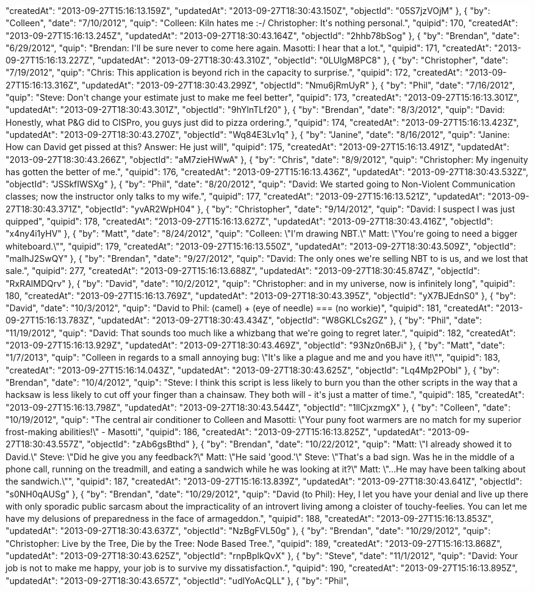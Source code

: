 "createdAt": "2013-09-27T15:16:13.159Z", "updatedAt": "2013-09-27T18:30:43.150Z", "objectId": "05S7jzVOjM" }, { "by": "Colleen", "date": "7/10/2012", "quip": "Colleen: Kiln hates me :-/ Christopher: It's nothing personal.", "quipid": 170, "createdAt": "2013-09-27T15:16:13.245Z", "updatedAt": "2013-09-27T18:30:43.164Z", "objectId": "2hhb78bSog" }, { "by": "Brendan", "date": "6/29/2012", "quip": "Brendan: I'll be sure never to come here again. Masotti: I hear that a lot.", "quipid": 171, "createdAt": "2013-09-27T15:16:13.227Z", "updatedAt": "2013-09-27T18:30:43.310Z", "objectId": "0LUlgM8PC8" }, { "by": "Christopher", "date": "7/19/2012", "quip": "Chris: This application is beyond rich in the capacity to surprise.", "quipid": 172, "createdAt": "2013-09-27T15:16:13.316Z", "updatedAt": "2013-09-27T18:30:43.299Z", "objectId": "Nmu6jRmUyR" }, { "by": "Phil", "date": "7/16/2012", "quip": "Steve: Don't change your estimate just to make me feel better", "quipid": 173, "createdAt": "2013-09-27T15:16:13.301Z", "updatedAt": "2013-09-27T18:30:43.301Z", "objectId": "9hYlnTLf20" }, { "by": "Brendan", "date": "8/3/2012", "quip": "David: Honestly, what P&G did to CISPro, you guys just did to pizza ordering.", "quipid": 174, "createdAt": "2013-09-27T15:16:13.423Z", "updatedAt": "2013-09-27T18:30:43.270Z", "objectId": "Wq84E3Lv1q" }, { "by": "Janine", "date": "8/16/2012", "quip": "Janine: How can David get pissed at this? Answer: He just will", "quipid": 175, "createdAt": "2013-09-27T15:16:13.491Z", "updatedAt": "2013-09-27T18:30:43.266Z", "objectId": "aM7zieHWwA" }, { "by": "Chris", "date": "8/9/2012", "quip": "Christopher: My ingenuity has gotten the better of me.", "quipid": 176, "createdAt": "2013-09-27T15:16:13.436Z", "updatedAt": "2013-09-27T18:30:43.532Z", "objectId": "JSSkfIWSXg" }, { "by": "Phil", "date": "8/20/2012", "quip": "David: We started going to Non-Violent Communication classes; now the instructor only talks to my wife.", "quipid": 177, "createdAt": "2013-09-27T15:16:13.521Z", "updatedAt": "2013-09-27T18:30:43.371Z", "objectId": "yvAR2WpH04" }, { "by": "Christopher", "date": "9/14/2012", "quip": "David: I suspect I was just quipped", "quipid": 178, "createdAt": "2013-09-27T15:16:13.627Z", "updatedAt": "2013-09-27T18:30:43.416Z", "objectId": "x4ny4i1yHV" }, { "by": "Matt", "date": "8/24/2012", "quip": "Colleen: \\"I'm drawing NBT.\\" Matt: \\"You're going to need a bigger whiteboard.\\"", "quipid": 179, "createdAt": "2013-09-27T15:16:13.550Z", "updatedAt": "2013-09-27T18:30:43.509Z", "objectId": "maIhJ2SwQY" }, { "by": "Brendan", "date": "9/27/2012", "quip": "David: The only ones we're selling NBT to is us, and we lost that sale.", "quipid": 277, "createdAt": "2013-09-27T15:16:13.688Z", "updatedAt": "2013-09-27T18:30:45.874Z", "objectId": "RxRAlMDQrv" }, { "by": "David", "date": "10/2/2012", "quip": "Christopher: and in my universe, now is infinitely long", "quipid": 180, "createdAt": "2013-09-27T15:16:13.769Z", "updatedAt": "2013-09-27T18:30:43.395Z", "objectId": "yX7BJEdnS0" }, { "by": "David", "date": "10/3/2012", "quip": "David to Phil: (camel) + (eye of needle) === (no workie)", "quipid": 181, "createdAt": "2013-09-27T15:16:13.783Z", "updatedAt": "2013-09-27T18:30:43.434Z", "objectId": "W8GKLCs2GZ" }, { "by": "Phil", "date": "11/19/2012", "quip": "David: That sounds too much like a whizbang that we're going to regret later.", "quipid": 182, "createdAt": "2013-09-27T15:16:13.929Z", "updatedAt": "2013-09-27T18:30:43.469Z", "objectId": "93Nz0n6BJi" }, { "by": "Matt", "date": "1/7/2013", "quip": "Colleen in regards to a small annoying bug: \\"It's like a plague and me and you have it!\\"", "quipid": 183, "createdAt": "2013-09-27T15:16:14.043Z", "updatedAt": "2013-09-27T18:30:43.625Z", "objectId": "Lq4Mp2PObI" }, { "by": "Brendan", "date": "10/4/2012", "quip": "Steve: I think this script is less likely to burn you than the other scripts in the way that a hacksaw is less likely to cut off your finger than a chainsaw. They both will - it's just a matter of time.", "quipid": 185, "createdAt": "2013-09-27T15:16:13.798Z", "updatedAt": "2013-09-27T18:30:43.544Z", "objectId": "1llCjxzmgX" }, { "by": "Colleen", "date": "10/19/2012", "quip": "The central air conditioner to Colleen and Masotti: \\"Your puny foot warmers are no match for my superior frost-making abilities!\\" - Masotti", "quipid": 186, "createdAt": "2013-09-27T15:16:13.825Z", "updatedAt": "2013-09-27T18:30:43.557Z", "objectId": "zAb6gsBthd" }, { "by": "Brendan", "date": "10/22/2012", "quip": "Matt: \\"I already showed it to David.\\" Steve: \\"Did he give you any feedback?\\" Matt: \\"He said 'good.'\\" Steve: \\"That's a bad sign. Was he in the middle of a phone call, running on the treadmill, and eating a sandwich while he was looking at it?\\" Matt: \\"...He may have been talking about the sandwich.\\"", "quipid": 187, "createdAt": "2013-09-27T15:16:13.839Z", "updatedAt": "2013-09-27T18:30:43.641Z", "objectId": "s0NH0qAUSg" }, { "by": "Brendan", "date": "10/29/2012", "quip": "David (to Phil): Hey, I let you have your denial and live up there with only sporadic public sarcasm about the impracticality of an introvert living among a cloister of touchy-feelies. You can let me have my delusions of preparedness in the face of armageddon.", "quipid": 188, "createdAt": "2013-09-27T15:16:13.853Z", "updatedAt": "2013-09-27T18:30:43.637Z", "objectId": "NzBgFVL50g" }, { "by": "Brendan", "date": "10/29/2012", "quip": "Christopher: Live by the Tree, Die by the Tree: Node Based Tree.", "quipid": 189, "createdAt": "2013-09-27T15:16:13.868Z", "updatedAt": "2013-09-27T18:30:43.625Z", "objectId": "rnpBplkQvX" }, { "by": "Steve", "date": "11/1/2012", "quip": "David: Your job is not to make me happy, your job is to survive my dissatisfaction.", "quipid": 190, "createdAt": "2013-09-27T15:16:13.895Z", "updatedAt": "2013-09-27T18:30:43.657Z", "objectId": "udlYoAcQLL" }, { "by": "Phil",